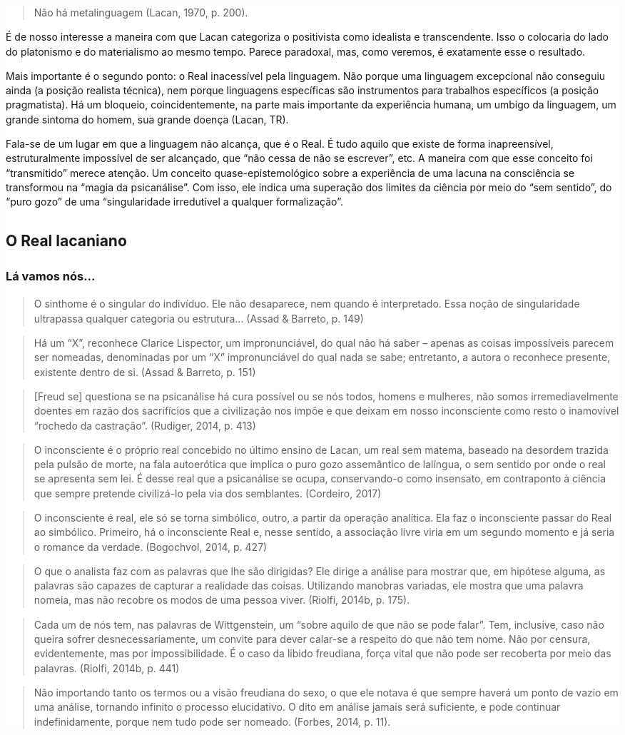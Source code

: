 > Não há metalinguagem (Lacan, 1970, p. 200).

É de nosso interesse a maneira com que Lacan categoriza o positivista como idealista e transcendente. Isso o colocaria do lado do platonismo e do materialismo ao mesmo tempo. Parece paradoxal, mas, como veremos, é exatamente esse o resultado.

Mais importante é o segundo ponto: o Real inacessível pela linguagem. Não porque uma linguagem excepcional não conseguiu ainda (a posição realista técnica), nem porque linguagens específicas são instrumentos para trabalhos específicos (a posição pragmatista). Há um bloqueio, coincidentemente, na parte mais importante da experiência humana, um umbigo da linguagem, um grande sintoma do homem, sua grande doença (Lacan, TR).

Fala-se de um lugar em que a linguagem não alcança, que é o Real. É tudo aquilo que existe de forma inapreensível, estruturalmente impossível de ser alcançado, que “não cessa de não se escrever”, etc. A maneira com que esse conceito foi “transmitido” merece atenção. Um conceito quase-epistemológico sobre a experiência de uma lacuna na consciência se transformou na  “magia da psicanálise”. Com isso, ele indica uma superação dos limites da ciência por meio do “sem sentido”, do “puro gozo” de uma “singularidade irredutível a qualquer formalização”.

## O Real lacaniano

### Lá vamos nós...

> O sinthome é o singular do indivíduo. Ele não desaparece, nem quando é interpretado. Essa noção de singularidade ultrapassa qualquer categoria ou estrutura... (Assad & Barreto, p. 149)

> Há um “X”, reconhece Clarice Lispector, um impronunciável, do qual não há saber – apenas as coisas impossíveis parecem ser nomeadas, denominadas por um “X” impronunciável do qual nada se sabe; entretanto, a autora o reconhece presente, existente dentro de si. (Assad & Barreto, p. 151)

> [Freud se] questiona se na psicanálise há cura possível ou se nós todos, homens e mulheres, não somos irremediavelmente doentes em razão dos sacrifícios que a civilização nos impõe e que deixam em nosso inconsciente como resto o inamovível “rochedo da castração”. (Rudiger, 2014, p. 413)

> O inconsciente é o próprio real concebido no último ensino de Lacan, um real sem matema, baseado na desordem trazida pela pulsão de morte, na fala autoerótica que implica o puro gozo assemântico de lalíngua, o sem sentido por onde o real se apresenta sem lei. É desse real que a psicanálise se ocupa, conservando-o como insensato, em contraponto à ciência que sempre pretende civilizá-lo pela via dos semblantes. (Cordeiro, 2017)

> O inconsciente é real, ele só se torna simbólico, outro, a partir da operação analítica. Ela faz o inconsciente passar do Real ao simbólico. Primeiro, há o inconsciente Real e, nesse sentido, a associação livre viria em um segundo momento e já seria o romance da verdade. (Bogochvol, 2014, p. 427)

> O que o analista faz com as palavras que lhe são dirigidas? Ele dirige a análise para mostrar que, em hipótese alguma, as palavras são capazes de capturar a realidade das coisas. Utilizando manobras variadas, ele mostra que uma palavra nomeia, mas não recobre os modos de uma pessoa viver. (Riolfi, 2014b, p. 175).

> Cada um de nós tem, nas palavras de Wittgenstein, um “sobre aquilo de que não se pode falar”. Tem, inclusive, caso não queira sofrer desnecessariamente, um convite para dever calar-se a respeito do que não tem nome. Não por censura, evidentemente, mas por impossibilidade. É o caso da libido freudiana, força vital que não pode ser recoberta por meio das palavras. (Riolfi, 2014b, p. 441)

> Não importando tanto os termos ou a visão freudiana do sexo, o que ele notava é que sempre haverá um ponto de vazio em uma análise, tornando infinito o processo elucidativo. O dito em análise jamais será suficiente, e pode continuar indefinidamente, porque nem tudo pode ser nomeado. (Forbes, 2014, p. 11).


[^1]: Conforme indicado nas referências, TR indica o texto “O Triunfo da Religião”. Entendo a ironia de usar um sistema de referência desse (em vez de um mais anônimo, como o da APA) em um texto que argumenta que devemos parar de tratar Lacan como excepcional. Para mim é ainda mais revoltante ter de usar 3 datas diferentes como costuma-se fazer (Lacan, 1964-1965/2013).
[^2]: Na filosofia continental, mais familiar ao psicanalista, isso pode ser exemplificado por Deleuze: “A filosofia sempre se ocupou de conceitos, fazer filosofia é tentar inventar ou criar conceitos. Ocorre que os conceitos têm vários aspectos possíveis. Por muito tempo eles foram usados para determinar o que uma coisa é (essência). Nós, ao contrário, nos interessamos pelas circunstâncias de uma coisa; em que casos, onde e quando, como, etc.? Para nós, o conceito deve dizer o acontecimento, e não mais a essência.” (Deleuze, 1992, p. 37)
[^3]: Parte da onipresença da linguagem é o fato de que se você só leu (ou foi induzido a ler) Freud na vida, tudo que se pareça com o que ele dizia vai ativar sua intuição sobre o que é verdadeiro. O nível de afetividade dos psicanalistas em relação ao Freud dispensa comentários. [Edward Bernays][1], criador das “relações públicas” e notável explorador no marketing da ideia de que as pessoas consumem por desejo e não por necessidade, era sobrinho do Freud. Ele entendeu o potencial dos afetos e o usou pra transformar a opinião pública sobre produtos e mesmo sobre governos. Pelo menos, ele admitiu que o que estava fazendo era manipulação. Enquanto isso, intuir que o Real é inefável é considerado um tipo de libertação. Sabe quem mais estava se libertando? As sufragistas fumando suas “tochas da liberdade” – um projeto de Bernays para aumentar a venda de cigarros.
[^4]: Gostaria de reiterar que eu acho esse tipo de exegese uma perda de tempo. São poucos os casos em que caçar citações para argumentar o que Lacan “realmente disse” é uma investigação útil.  A análise daquilo que os lacanianos falam é, possivelmente, mais útil, na medida em que nos revela o que está sendo feito hoje.
[^5]: “É justo que pareça novo que eu me tenha referido ao sujeito, quando é do inconsciente que se trata. Acreditei ter conseguido fazer vocês sentirem que tudo isto se passa no mesmo lugar, no lugar do sujeito que – da experiência cartesiana, reduzindo a um ponto o fundamento da certeza inaugural – tomou um valor arquimédico, se é que foi esse mesmo o ponto de apoio que permitiu a direção inteiramente outra que tomou a ciência, nominalmente a partir de Newton.” (Lacan, S11, p. 45).
[^6]: Ele também fala que “o real real, a dizer, o verdadeiro real, é o único que nós conseguimos acessar, por um caminho preciso: o caminho científico. É o caminho das pequenas equações.” (Lacan, TR, p. 77). Um bom exemplo de porque eu não levaria a sério algo só porque aparece no texto lacaniano. Mas é engraçado ver isso em comparação com a citação dos autores lacanianos sobre a magia da psicanálise (Santos &  Santiago, 2012, p. 8). Mágico é falar coisas contraditórias e os seus seguidores acreditarem em todas ao mesmo tempo.
[^7]: “Pai, não vês, estou queimando. Esta frase, ela própria é uma tocha –  ela sozinha põe fogo onde cai –  e não vemos o que queima, pois a chama nos cega sobre o fato de que o fogo pega no Unterlegt, no Untertragen no real. (Lacan, S11, p. 59)
[^8]: Ver [Jaspers com Lacan][3].
[^9]: “É totalmente superficial afirmar que só existe um pensamento conceitual, e que a outra alternativa seria um experienciar emocional difuso. Antes de todo compreender e vivência há ainda alguma coisa” (Heidegger apud Graña, 2016, p. 75)
[^10]: “O primeiro nível do conhecer, fundamental para Aristóteles, é a sensação, contato imediato com o mundo, que não está espontaneamente articulada num simbolismo como o da língua, nem requer um fundamento de discurso e raciocínio.” (Granger, 1994, p. 24)
[^11]: Ver, por exemplo, Goldenberg (1995) ou Dor (1991). Este último, comento [aqui][4].
[^12]: Mas o real real, por assim dizer, o verdadeiro real, é aquele a que podemos ter acesso por um caminho muito preciso: o caminho científico. É o caminho das pequenas equações. (Lacan, TR, p. 77)
[^13]: “Ficam dominados pela angústia quando pensam no que é educar. Há toneladas de remédios para essa ansiedade, em particular um certo número de ‘concepções do homem’, concepções da natureza humana.” (Lacan, TR, p. 56)
[^14]: “Dediquei um ano inteiro do meu seminário a explicar a relação que brota do fato da existência dessa função completamente nova que é a função analítica” (Lacan, TR, p. 57)
[^15]: “Sense perceptions can be and often are false and deceptive, however real they may appear to us. Where there is realization outside the senses it is infallible. It is proved not by extraneous evidence but in the transformed conduct and character of those who have felt the real presence of God within. […] I confess that I have no argument to convince through reason. Faith transcends reason. All that I can advise is not to attempt the impossible.” (Gandhi, 1931)
[^16]: “se me perguntassem […] o que há de novo em psicanálise, eu lhes responderia: Freud.” (Green, 1990, p. 1).
[^17]: A expressão hegemônica “descoberta freudiana” é uma evidência do que está em jogo aqui. Uma realidade desvelada, e não um sistema construído. Uma realidade Outra, inefável, transcendental, que Freud desvelou, tornando-a comensurável com o discurso normal e, portanto, constituindo A Realidade como ela é, em toda a sua brutalidade.
[^18]: “Jamais fui sensível à superação da metafísica ou à morte da filosofia, e nunca fiz um drama da renúncia ao Todo, ao Uno, ao sujeito. Não rompi com uma espécie de empirismo, que faz uma exposição direta dos conceitos. Não passei pela estrutura, nem pela lingüística ou a psicanálise, pela ciência ou mesmo pela história, porque penso que a filosofia tem sua matéria-prima que lhe permite entrar em relações exteriores, tanto mais necessárias, com essas outras disciplinas. Talvez seja isso que Foucault queria dizer [com ‘um dia talvez o século será deleuzeano’]: eu não era o melhor, porém o mais ingênuo, uma espécie de arte bruta, por assim dizer; não o mais profundo, porém o mais inocente (o mais desprovido de culpa por ‘fazer filosofia’).” (Deleuze, 1992, p. 111).
[^19]: "uma vida de plenitude nirvânica, já dizia Freud, só seria encontrada em útero ou na morte. Onde só há satisfação não há mais desejo e, na falta do desejo, a vida acaba” Vera Iaconelli, em seu [instagram][#].
[1]: https://en.m.wikipedia.org/wiki/Edward_Bernays 
[2]: https://en.wikipedia.org/wiki/Platonic_realism 
[3]: https://gustavocosta.psc.br/jaspers-com-lacan/ 
[4]: https://gustavocosta.psc.br/psicanalidades-psicanalismo-perversao-e-ideologia/ 
[5]: https://en.wikipedia.org/wiki/Knight_of_faith 
[6]: https://www.imdb.com/title/tt1189073/ 
[7]: https://www.cs.utexas.edu/users/EWD/transcriptions/EWD03xx/EWD340.html
[8]: https://www.youtube.com/watch?v=UEkaKjUG7fY 